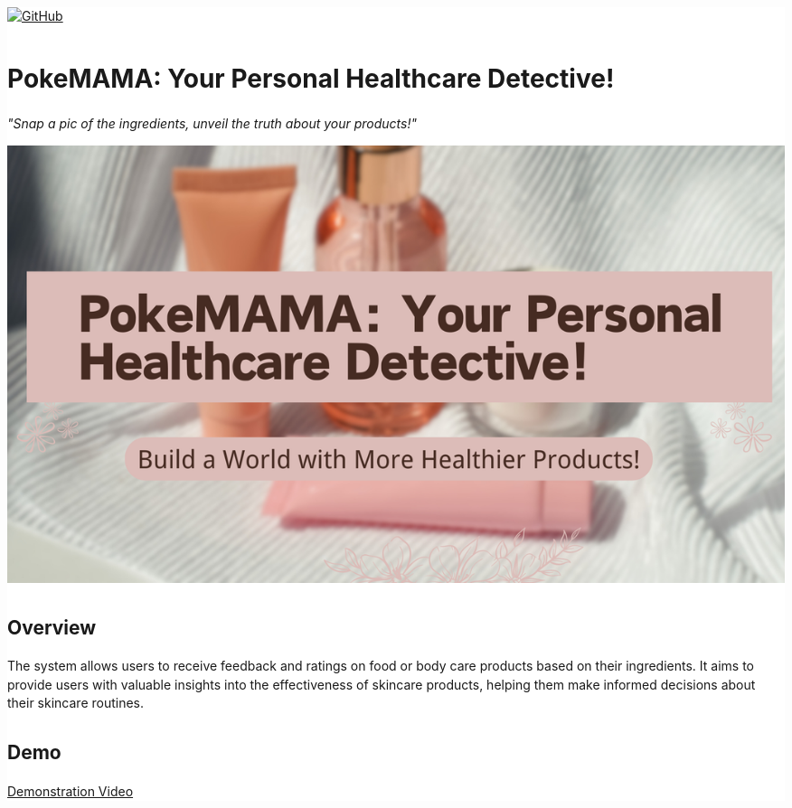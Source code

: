 [![GitHub](https://img.shields.io/github/license/Ekene-thecreator/genaihackathon2024)](https://raw.githubusercontent.com/Ekene-thecreator/genaihackathon2024/main/LICENSE)

# PokeMAMA: Your Personal Healthcare Detective!
_"Snap a pic of the ingredients, unveil the truth about your products!"_

<p align="center">
	<img width=100% src="image/Intro.png">
</p>


## Overview
The system allows users to receive feedback and ratings on food or body care products based on their ingredients. It aims to provide users with valuable insights into the effectiveness of skincare products, helping them make informed decisions about their skincare routines.

## Demo
[Demonstration Video](https://www.youtube.com/watch?v=M2WjQFhyhEQ)
<p align="center">